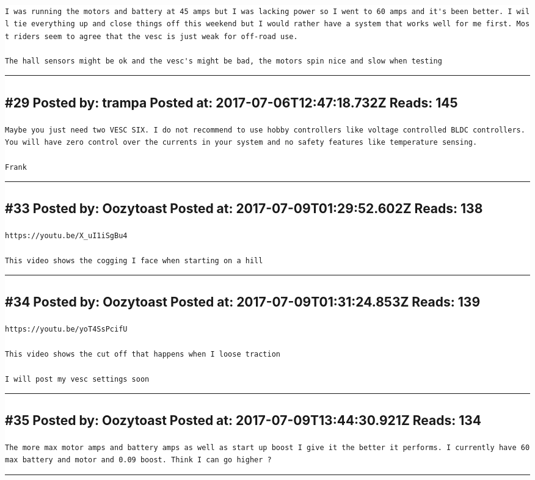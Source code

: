 ```
I was running the motors and battery at 45 amps but I was lacking power so I went to 60 amps and it's been better. I will tie everything up and close things off this weekend but I would rather have a system that works well for me first. Most riders seem to agree that the vesc is just weak for off-road use.

The hall sensors might be ok and the vesc's might be bad, the motors spin nice and slow when testing
```

---
## \#29 Posted by: trampa Posted at: 2017-07-06T12:47:18.732Z Reads: 145

```
Maybe you just need two VESC SIX. I do not recommend to use hobby controllers like voltage controlled BLDC controllers.
You will have zero control over the currents in your system and no safety features like temperature sensing.

Frank
```

---
## \#33 Posted by: Oozytoast Posted at: 2017-07-09T01:29:52.602Z Reads: 138

```
https://youtu.be/X_uI1iSgBu4

This video shows the cogging I face when starting on a hill
```

---
## \#34 Posted by: Oozytoast Posted at: 2017-07-09T01:31:24.853Z Reads: 139

```
https://youtu.be/yoT4SsPcifU

This video shows the cut off that happens when I loose traction 

I will post my vesc settings soon
```

---
## \#35 Posted by: Oozytoast Posted at: 2017-07-09T13:44:30.921Z Reads: 134

```
The more max motor amps and battery amps as well as start up boost I give it the better it performs. I currently have 60 max battery and motor and 0.09 boost. Think I can go higher ?
```

---